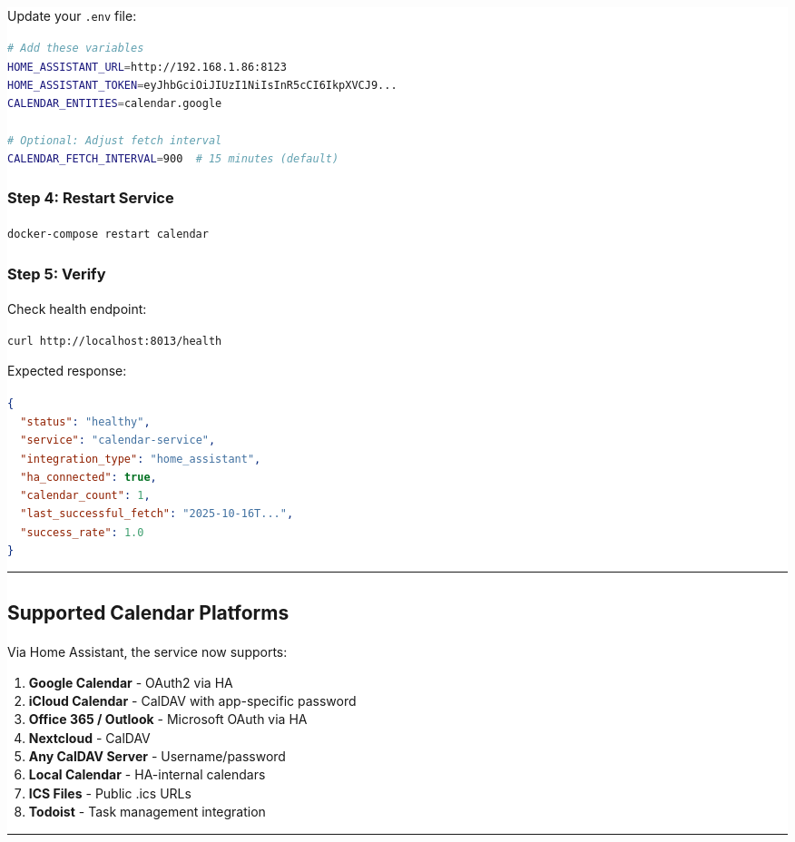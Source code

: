 Update your `.env` file:

```bash
# Add these variables
HOME_ASSISTANT_URL=http://192.168.1.86:8123
HOME_ASSISTANT_TOKEN=eyJhbGciOiJIUzI1NiIsInR5cCI6IkpXVCJ9...
CALENDAR_ENTITIES=calendar.google

# Optional: Adjust fetch interval
CALENDAR_FETCH_INTERVAL=900  # 15 minutes (default)
```

### Step 4: Restart Service

```bash
docker-compose restart calendar
```

### Step 5: Verify

Check health endpoint:
```bash
curl http://localhost:8013/health
```

Expected response:
```json
{
  "status": "healthy",
  "service": "calendar-service",
  "integration_type": "home_assistant",
  "ha_connected": true,
  "calendar_count": 1,
  "last_successful_fetch": "2025-10-16T...",
  "success_rate": 1.0
}
```

---

## Supported Calendar Platforms

Via Home Assistant, the service now supports:

1. **Google Calendar** - OAuth2 via HA
2. **iCloud Calendar** - CalDAV with app-specific password
3. **Office 365 / Outlook** - Microsoft OAuth via HA
4. **Nextcloud** - CalDAV
5. **Any CalDAV Server** - Username/password
6. **Local Calendar** - HA-internal calendars
7. **ICS Files** - Public .ics URLs
8. **Todoist** - Task management integration

---
